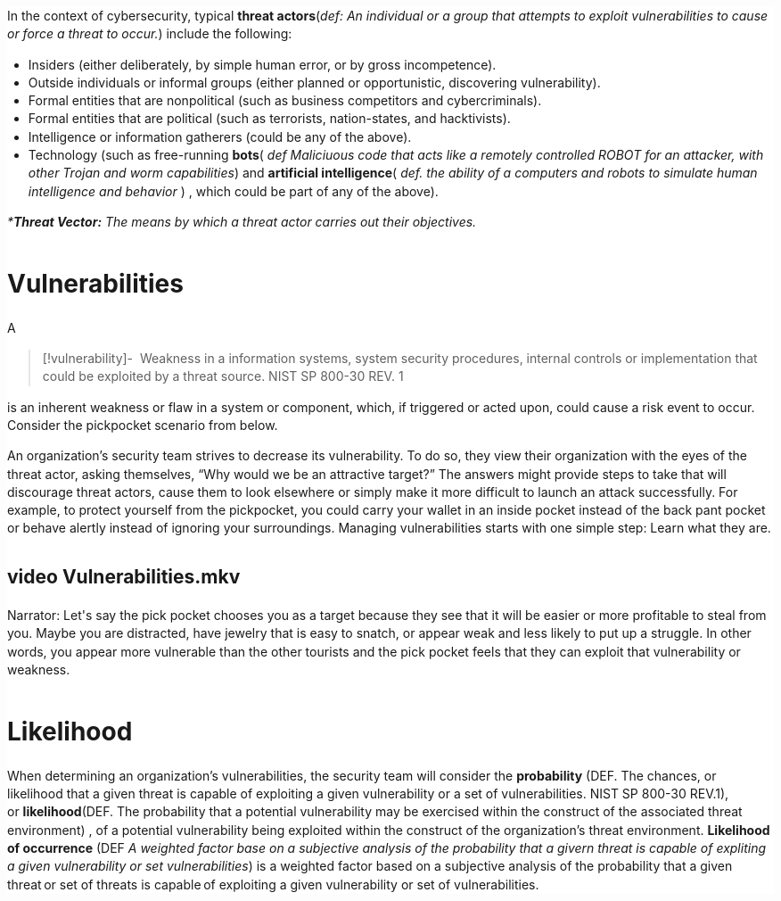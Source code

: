 In the context of cybersecurity, typical **threat actors**(_def: An individual or a group that attempts to exploit vulnerabilities to cause or force a threat to occur._) include the following:
-   Insiders (either deliberately, by simple human error, or by gross incompetence).
-   Outside individuals or informal groups (either planned or opportunistic, discovering vulnerability).
-   Formal entities that are nonpolitical (such as business competitors and cybercriminals).
-   Formal entities that are political (such as terrorists, nation-states, and hacktivists).
-   Intelligence or information gatherers (could be any of the above).
-   Technology (such as free-running **bots**( _def Maliciuous code that acts like a remotely controlled ROBOT for an attacker, with other Trojan and worm capabilities_) and **artificial intelligence**( _def. the ability of a computers and robots to simulate human intelligence and behavior_ ) , which could be part of any of the above).

_***Threat Vector:** The means by which a threat actor carries out their objectives._

# Vulnerabilities

A 
>[!vulnerability]- 
> Weakness in a information systems, system security procedures, internal controls or implementation that could be exploited by a threat source. NIST SP 800-30 REV. 1

is an inherent weakness or flaw in a system or component, which, if triggered or acted upon, could cause a risk event to occur. Consider the pickpocket scenario from below.

An organization’s security team strives to decrease its vulnerability. To do so, they view their organization with the eyes of the threat actor, asking themselves, “Why would we be an attractive target?” The answers might provide steps to take that will discourage threat actors, cause them to look elsewhere or simply make it more difficult to launch an attack successfully. For example, to protect yourself from the pickpocket, you could carry your wallet in an inside pocket instead of the back pant pocket or behave alertly instead of ignoring your surroundings. Managing vulnerabilities starts with one simple step: Learn what they are.

## video Vulnerabilities.mkv

Narrator: Let's say the pick pocket chooses you as a target because they see that it will be easier or more profitable to steal from you. Maybe you are distracted, have jewelry that is easy to snatch, or appear weak and less likely to put up a struggle. In other words, you appear more vulnerable than the other tourists and the pick pocket feels that they can exploit that vulnerability or weakness.

# Likelihood

When determining an organization’s vulnerabilities, the security team will consider the **probability** (DEF. The chances, or likelihood that a given threat is capable of exploiting a given vulnerability or a set of vulnerabilities. NIST SP 800-30 REV.1), or **likelihood**(DEF.  The probability that a potential vulnerability may be exercised within the construct of the associated threat environment) , of a potential vulnerability being exploited within the construct of the organization’s threat environment. **Likelihood of occurrence** (DEF _A weighted factor base on a subjective analysis of the probability that a givern threat is capable of expliting a given vulnerability or set vulnerabilities_) is a weighted factor based on a subjective analysis of the probability that a given threat or set of threats is capable of exploiting a given vulnerability or set of vulnerabilities.
